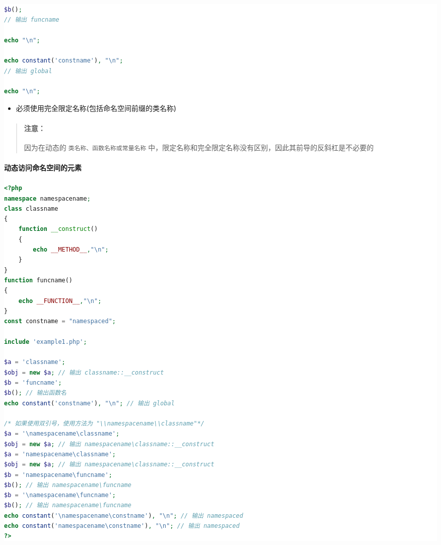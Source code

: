 ```php
$b();
// 输出 funcname

echo "\n";

echo constant('constname'), "\n";
// 输出 global

echo "\n";
```

- 必须使用完全限定名称(包括命名空间前缀的类名称)

> #### 注意：
> 因为在动态的 `类名称、函数名称或常量名称` 中，限定名称和完全限定名称没有区别，因此其前导的反斜杠是不必要的

#### 动态访问命名空间的元素

```php
<?php
namespace namespacename;
class classname
{
    function __construct()
    {
        echo __METHOD__,"\n";
    }
}
function funcname()
{
    echo __FUNCTION__,"\n";
}
const constname = "namespaced";

include 'example1.php';

$a = 'classname';
$obj = new $a; // 输出 classname::__construct
$b = 'funcname';
$b(); // 输出函数名
echo constant('constname'), "\n"; // 输出 global

/* 如果使用双引号，使用方法为 "\\namespacename\\classname"*/
$a = '\namespacename\classname';
$obj = new $a; // 输出 namespacename\classname::__construct
$a = 'namespacename\classname';
$obj = new $a; // 输出 namespacename\classname::__construct
$b = 'namespacename\funcname';
$b(); // 输出 namespacename\funcname
$b = '\namespacename\funcname';
$b(); // 输出 namespacename\funcname
echo constant('\namespacename\constname'), "\n"; // 输出 namespaced
echo constant('namespacename\constname'), "\n"; // 输出 namespaced
?>
```
